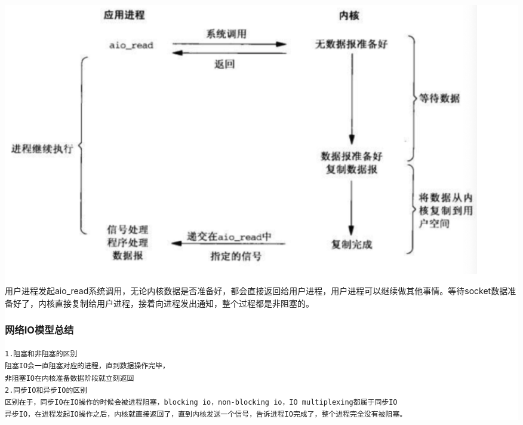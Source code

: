 ![image-20221110202346717](企业级负载均衡实战.assets/image-20221110202346717.png)

用户进程发起aio_read系统调用，无论内核数据是否准备好，都会直接返回给用户进程，用户进程可以继续做其他事情。等待socket数据准备好了，内核直接复制给用户进程，接着向进程发出通知，整个过程都是非阻塞的。

### 网络IO模型总结

```plain
1.阻塞和非阻塞的区别
阻塞IO会一直阻塞对应的进程，直到数据操作完毕，
非阻塞IO在内核准备数据阶段就立刻返回
2.同步IO和异步IO的区别
区别在于，同步IO在IO操作的时候会被进程阻塞，blocking io，non-blocking io，IO multiplexing都属于同步IO
异步IO，在进程发起IO操作之后，内核就直接返回了，直到内核发送一个信号，告诉进程IO完成了，整个进程完全没有被阻塞。
```
